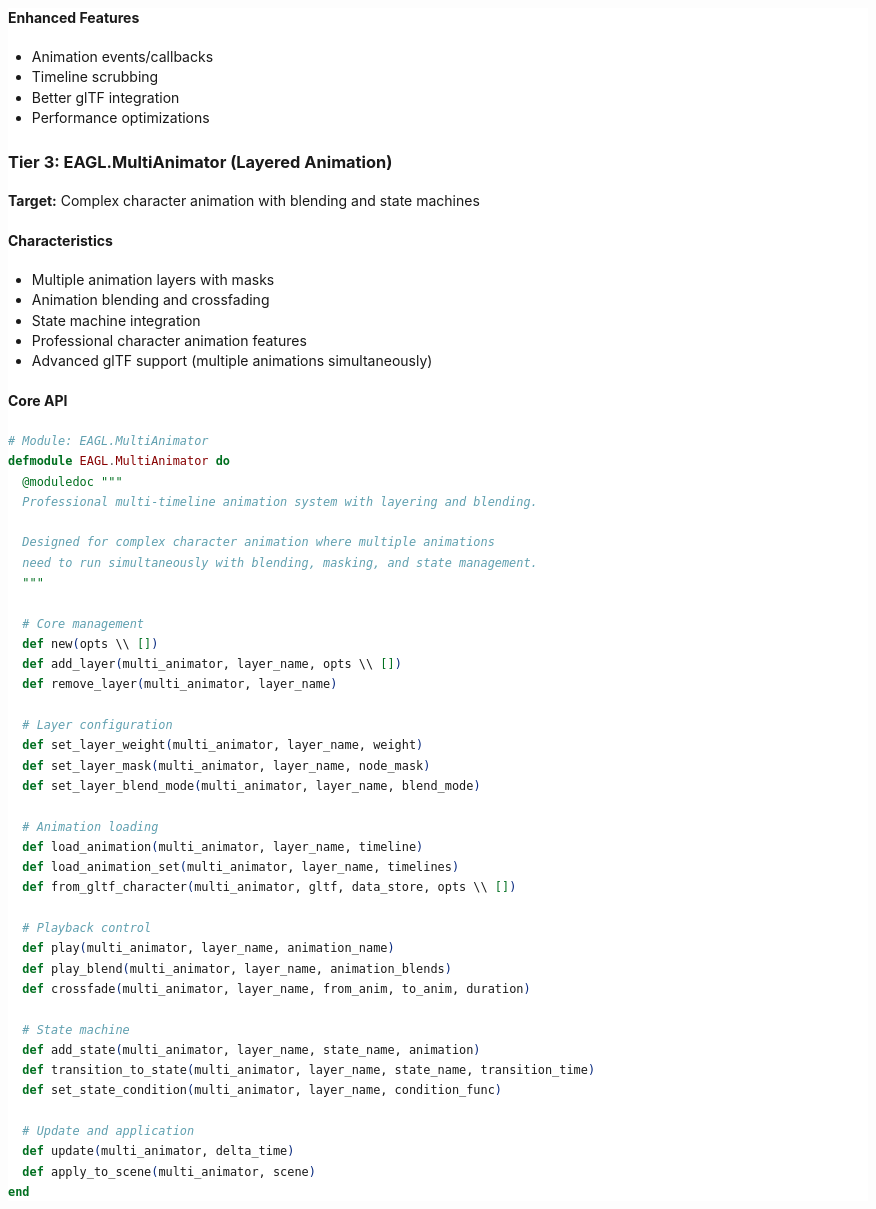 #### Enhanced Features
- Animation events/callbacks
- Timeline scrubbing
- Better glTF integration
- Performance optimizations

### Tier 3: EAGL.MultiAnimator (Layered Animation)
**Target:** Complex character animation with blending and state machines

#### Characteristics
- Multiple animation layers with masks
- Animation blending and crossfading
- State machine integration
- Professional character animation features
- Advanced glTF support (multiple animations simultaneously)

#### Core API
```elixir
# Module: EAGL.MultiAnimator
defmodule EAGL.MultiAnimator do
  @moduledoc """
  Professional multi-timeline animation system with layering and blending.
  
  Designed for complex character animation where multiple animations
  need to run simultaneously with blending, masking, and state management.
  """
  
  # Core management
  def new(opts \\ [])
  def add_layer(multi_animator, layer_name, opts \\ [])
  def remove_layer(multi_animator, layer_name)
  
  # Layer configuration
  def set_layer_weight(multi_animator, layer_name, weight)
  def set_layer_mask(multi_animator, layer_name, node_mask)
  def set_layer_blend_mode(multi_animator, layer_name, blend_mode)
  
  # Animation loading
  def load_animation(multi_animator, layer_name, timeline)
  def load_animation_set(multi_animator, layer_name, timelines)
  def from_gltf_character(multi_animator, gltf, data_store, opts \\ [])
  
  # Playback control
  def play(multi_animator, layer_name, animation_name)
  def play_blend(multi_animator, layer_name, animation_blends)
  def crossfade(multi_animator, layer_name, from_anim, to_anim, duration)
  
  # State machine
  def add_state(multi_animator, layer_name, state_name, animation)
  def transition_to_state(multi_animator, layer_name, state_name, transition_time)
  def set_state_condition(multi_animator, layer_name, condition_func)
  
  # Update and application
  def update(multi_animator, delta_time)
  def apply_to_scene(multi_animator, scene)
end
```
